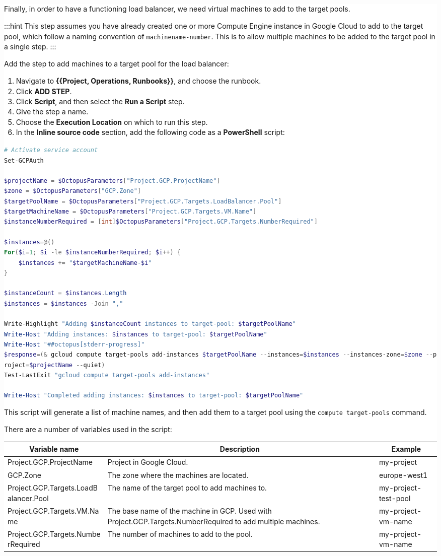 Finally, in order to have a functioning load balancer, we need virtual machines to add to the target pools.

:::hint
This step assumes you have already created one or more Compute Engine instance in Google Cloud to add to the target pool, which follow a naming convention of `machinename-number`. This is to allow multiple machines to be added to the target pool in a single step.
:::

Add the step to add machines to a target pool for the load balancer:

1. Navigate to **{{Project, Operations, Runbooks}}**, and choose the runbook.
1. Click **ADD STEP**.
1. Click **Script**, and then select the **Run a Script** step.
1. Give the step a name.
1. Choose the **Execution Location** on which to run this step.
1. In the **Inline source code** section, add the following code as a **PowerShell** script:

```powershell
# Activate service account
Set-GCPAuth

$projectName = $OctopusParameters["Project.GCP.ProjectName"]
$zone = $OctopusParameters["GCP.Zone"]
$targetPoolName = $OctopusParameters["Project.GCP.Targets.LoadBalancer.Pool"]
$targetMachineName = $OctopusParameters["Project.GCP.Targets.VM.Name"]
$instanceNumberRequired = [int]$OctopusParameters["Project.GCP.Targets.NumberRequired"]

$instances=@()
For($i=1; $i -le $instanceNumberRequired; $i++) {
	$instances += "$targetMachineName-$i"
}

$instanceCount = $instances.Length
$instances = $instances -Join ","

Write-Highlight "Adding $instanceCount instances to target-pool: $targetPoolName"
Write-Host "Adding instances: $instances to target-pool: $targetPoolName"
Write-Host "##octopus[stderr-progress]"
$response=(& gcloud compute target-pools add-instances $targetPoolName --instances=$instances --instances-zone=$zone --project=$projectName --quiet)
Test-LastExit "gcloud compute target-pools add-instances"

Write-Host "Completed adding instances: $instances to target-pool: $targetPoolName"
```

This script will generate a list of machine names, and then add them to a target pool using the `compute target-pools` command.

There are a number of variables used in the script:

| Variable name  | Description | Example |
| -------------  | ------------- | ------------- |
| Project.GCP.ProjectName | Project in Google Cloud. | my-project |
| GCP.Zone | The zone where the machines are located. | europe-west1 |
| Project.GCP.Targets.LoadBalancer.Pool | The name of the target pool to add machines to. | my-project-test-pool |
| Project.GCP.Targets.VM.Name | The base name of the machine in GCP. Used with Project.GCP.Targets.NumberRequired to add multiple machines.  | my-project-vm-name |
| Project.GCP.Targets.NumberRequired | The number of machines to add to the pool. | my-project-vm-name |
